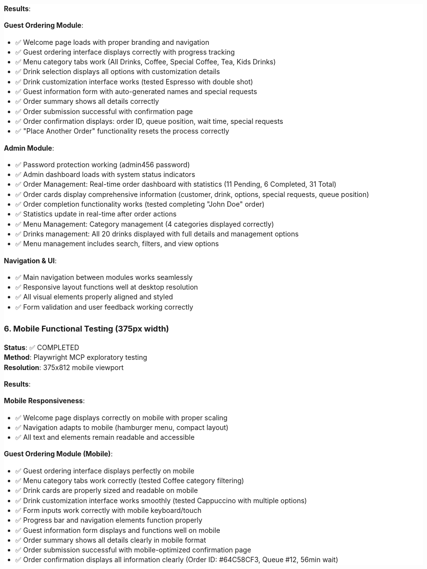 **Results**:

**Guest Ordering Module**:
- ✅ Welcome page loads with proper branding and navigation
- ✅ Guest ordering interface displays correctly with progress tracking
- ✅ Menu category tabs work (All Drinks, Coffee, Special Coffee, Tea, Kids Drinks)
- ✅ Drink selection displays all options with customization details
- ✅ Drink customization interface works (tested Espresso with double shot)
- ✅ Guest information form with auto-generated names and special requests
- ✅ Order summary shows all details correctly
- ✅ Order submission successful with confirmation page
- ✅ Order confirmation displays: order ID, queue position, wait time, special requests
- ✅ "Place Another Order" functionality resets the process correctly

**Admin Module**:
- ✅ Password protection working (admin456 password)
- ✅ Admin dashboard loads with system status indicators
- ✅ Order Management: Real-time order dashboard with statistics (11 Pending, 6 Completed, 31 Total)
- ✅ Order cards display comprehensive information (customer, drink, options, special requests, queue position)
- ✅ Order completion functionality works (tested completing "John Doe" order)
- ✅ Statistics update in real-time after order actions
- ✅ Menu Management: Category management (4 categories displayed correctly)
- ✅ Drinks management: All 20 drinks displayed with full details and management options
- ✅ Menu management includes search, filters, and view options

**Navigation & UI**:
- ✅ Main navigation between modules works seamlessly
- ✅ Responsive layout functions well at desktop resolution
- ✅ All visual elements properly aligned and styled
- ✅ Form validation and user feedback working correctly

### 6. Mobile Functional Testing (375px width)

**Status**: ✅ COMPLETED  
**Method**: Playwright MCP exploratory testing  
**Resolution**: 375x812 mobile viewport

**Results**:

**Mobile Responsiveness**:
- ✅ Welcome page displays correctly on mobile with proper scaling
- ✅ Navigation adapts to mobile (hamburger menu, compact layout)
- ✅ All text and elements remain readable and accessible

**Guest Ordering Module (Mobile)**:
- ✅ Guest ordering interface displays perfectly on mobile
- ✅ Menu category tabs work correctly (tested Coffee category filtering)
- ✅ Drink cards are properly sized and readable on mobile
- ✅ Drink customization interface works smoothly (tested Cappuccino with multiple options)
- ✅ Form inputs work correctly with mobile keyboard/touch
- ✅ Progress bar and navigation elements function properly
- ✅ Guest information form displays and functions well on mobile
- ✅ Order summary shows all details clearly in mobile format
- ✅ Order submission successful with mobile-optimized confirmation page
- ✅ Order confirmation displays all information clearly (Order ID: #64C58CF3, Queue #12, 56min wait)
